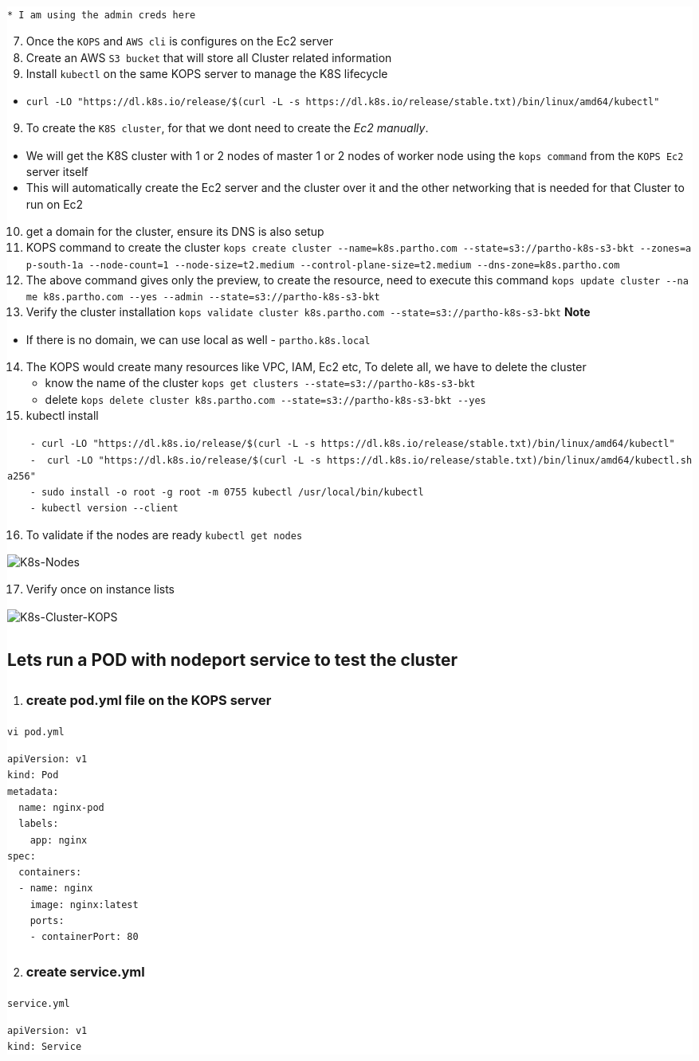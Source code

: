     * I am using the admin creds here

7. Once the `KOPS` and `AWS cli` is configures on the Ec2 server
8. Create an AWS `S3 bucket` that will store all Cluster related information
9. Install `kubectl` on the same KOPS server to manage the K8S lifecycle 
- `curl -LO "https://dl.k8s.io/release/$(curl -L -s https://dl.k8s.io/release/stable.txt)/bin/linux/amd64/kubectl"`
9. To create the `K8S cluster`, for that we dont need to create the *Ec2 manually*.
- We will get the K8S cluster with 1 or 2 nodes of master 1 or 2 nodes of worker node using the `kops command` from the `KOPS Ec2` server itself 
- This will automatically create the Ec2 server and the cluster over it and the other networking that is needed for that Cluster to run on Ec2
10. get a domain for the cluster, ensure its DNS is also setup 
11. KOPS command to create the cluster
    `kops create cluster --name=k8s.partho.com --state=s3://partho-k8s-s3-bkt --zones=ap-south-1a --node-count=1 --node-size=t2.medium --control-plane-size=t2.medium --dns-zone=k8s.partho.com`
12. The above command gives only the preview, to create the resource, need to execute this command
    `kops update cluster --name k8s.partho.com --yes --admin --state=s3://partho-k8s-s3-bkt`
13. Verify the cluster installation `kops validate cluster k8s.partho.com --state=s3://partho-k8s-s3-bkt`
**Note**
- If there is no domain, we can use local as well - `partho.k8s.local`

14. The KOPS would create many resources like VPC, IAM, Ec2 etc, To delete all, we have to delete the cluster
    - know the name of the cluster `kops get clusters --state=s3://partho-k8s-s3-bkt`
    - delete `kops delete cluster k8s.partho.com --state=s3://partho-k8s-s3-bkt --yes`
15. kubectl install 
```
    - curl -LO "https://dl.k8s.io/release/$(curl -L -s https://dl.k8s.io/release/stable.txt)/bin/linux/amd64/kubectl"
    -  curl -LO "https://dl.k8s.io/release/$(curl -L -s https://dl.k8s.io/release/stable.txt)/bin/linux/amd64/kubectl.sha256"
    - sudo install -o root -g root -m 0755 kubectl /usr/local/bin/kubectl
    - kubectl version --client
```
16. To validate if the nodes are ready `kubectl get nodes`
<img width="572" alt="K8s-Nodes" src="https://github.com/partho-dev/docker-K8s-EKS-ECS/assets/150241170/8f4db7fc-6c7d-4ecf-a98f-5831a3535f22">

17. Verify once on instance lists
<img width="664" alt="K8s-Cluster-KOPS" src="https://github.com/partho-dev/docker-K8s-EKS-ECS/assets/150241170/a37fca14-85dd-4f69-af91-2b07969722a4">

## Lets run a POD with nodeport service to test the cluster
1. ### create pod.yml file on the KOPS server
`vi pod.yml`
```
apiVersion: v1
kind: Pod
metadata:
  name: nginx-pod
  labels:
    app: nginx
spec:
  containers:
  - name: nginx
    image: nginx:latest
    ports:
    - containerPort: 80
```
2. ### create service.yml 
`service.yml`
```
apiVersion: v1
kind: Service
```
